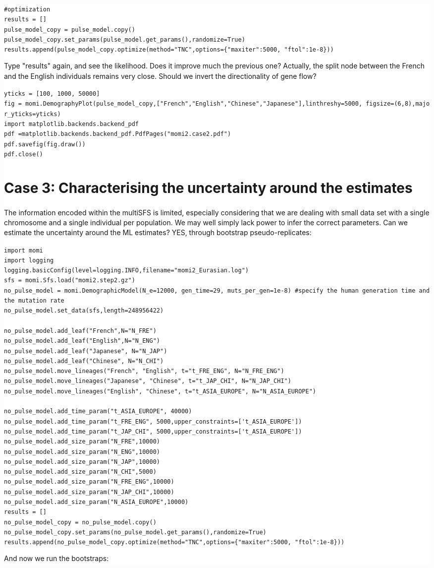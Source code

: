     #optimization
    results = []
    pulse_model_copy = pulse_model.copy()
    pulse_model_copy.set_params(pulse_model.get_params(),randomize=True)
    results.append(pulse_model_copy.optimize(method="TNC",options={"maxiter":5000, "ftol":1e-8}))

Type "results" again, and see the likelihood. Does it improve much the previous one? Actually, the split node between the French and the English individuals remains very close. Should we invert the directionality of gene flow?   

    yticks = [100, 1000, 50000]
    fig = momi.DemographyPlot(pulse_model_copy,["French","English","Chinese","Japanese"],linthreshy=5000, figsize=(6,8),major_yticks=yticks)
	import matplotlib.backends.backend_pdf
    pdf =matplotlib.backends.backend_pdf.PdfPages("momi2.case2.pdf")
    pdf.savefig(fig.draw())
    pdf.close()
    

# Case 3: Characterising the uncertainty around the estimates
The information encoded within the multiSFS is limited, especially considering that we are dealing with small data set with a single chromosome and a single individual per population. We may well simply lack power to infer the correct parameters. Can we estimate the uncertainty around the ML estimates? YES, through bootstrap pseudo-replicates:


	import momi 
	import logging
	logging.basicConfig(level=logging.INFO,filename="momi2_Eurasian.log") 
	sfs = momi.Sfs.load("momi2.step2.gz") 
	no_pulse_model = momi.DemographicModel(N_e=12000, gen_time=29, muts_per_gen=1e-8) #specify the human generation time and the mutation rate
	no_pulse_model.set_data(sfs,length=248956422)
	
    no_pulse_model.add_leaf("French",N="N_FRE")
    no_pulse_model.add_leaf("English",N="N_ENG")
    no_pulse_model.add_leaf("Japanese", N="N_JAP")
    no_pulse_model.add_leaf("Chinese", N="N_CHI")
    no_pulse_model.move_lineages("French", "English", t="t_FRE_ENG", N="N_FRE_ENG")
    no_pulse_model.move_lineages("Japanese", "Chinese", t="t_JAP_CHI", N="N_JAP_CHI")
    no_pulse_model.move_lineages("English", "Chinese", t="t_ASIA_EUROPE", N="N_ASIA_EUROPE")
    
    no_pulse_model.add_time_param("t_ASIA_EUROPE", 40000)
	no_pulse_model.add_time_param("t_FRE_ENG", 5000,upper_constraints=['t_ASIA_EUROPE'])
	no_pulse_model.add_time_param("t_JAP_CHI", 5000,upper_constraints=['t_ASIA_EUROPE'])
	no_pulse_model.add_size_param("N_FRE",10000)
	no_pulse_model.add_size_param("N_ENG",10000)
	no_pulse_model.add_size_param("N_JAP",10000)
	no_pulse_model.add_size_param("N_CHI",5000)
	no_pulse_model.add_size_param("N_FRE_ENG",10000)
	no_pulse_model.add_size_param("N_JAP_CHI",10000)
	no_pulse_model.add_size_param("N_ASIA_EUROPE",10000)
	results = []
	no_pulse_model_copy = no_pulse_model.copy()
	no_pulse_model_copy.set_params(no_pulse_model.get_params(),randomize=True)
	results.append(no_pulse_model_copy.optimize(method="TNC",options={"maxiter":5000, "ftol":1e-8}))
And now we run the bootstraps: 
	
